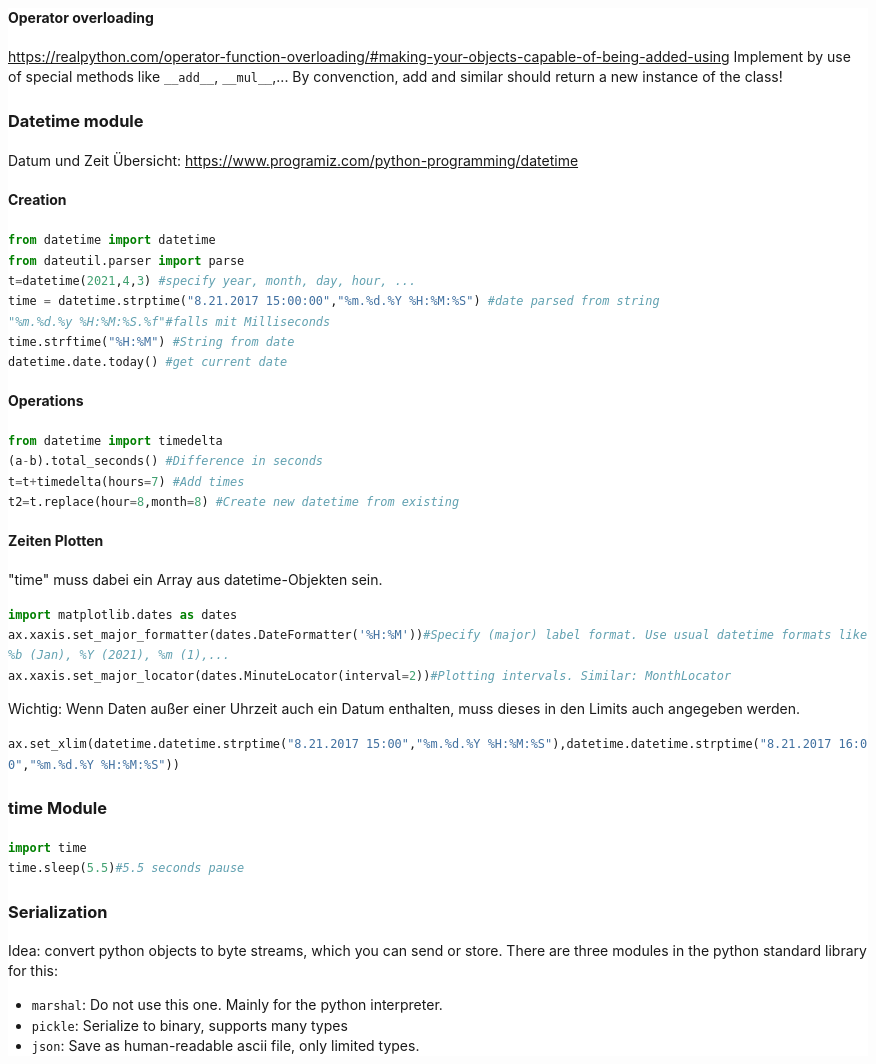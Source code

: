 #### Operator overloading
https://realpython.com/operator-function-overloading/#making-your-objects-capable-of-being-added-using
Implement by use of special methods like `__add__`, `__mul__`,... By convenction, add and similar should return a new instance of the class!
```python

```

### Datetime module
Datum und Zeit
Übersicht: https://www.programiz.com/python-programming/datetime
#### Creation
```python
from datetime import datetime
from dateutil.parser import parse
t=datetime(2021,4,3) #specify year, month, day, hour, ...
time = datetime.strptime("8.21.2017 15:00:00","%m.%d.%Y %H:%M:%S") #date parsed from string
"%m.%d.%y %H:%M:%S.%f"#falls mit Milliseconds
time.strftime("%H:%M") #String from date
datetime.date.today() #get current date
```

#### Operations
```python
from datetime import timedelta
(a-b).total_seconds() #Difference in seconds
t=t+timedelta(hours=7) #Add times
t2=t.replace(hour=8,month=8) #Create new datetime from existing
```


#### Zeiten Plotten 
"time" muss dabei ein Array aus datetime-Objekten sein.
```python
import matplotlib.dates as dates
ax.xaxis.set_major_formatter(dates.DateFormatter('%H:%M'))#Specify (major) label format. Use usual datetime formats like %b (Jan), %Y (2021), %m (1),...
ax.xaxis.set_major_locator(dates.MinuteLocator(interval=2))#Plotting intervals. Similar: MonthLocator
```

Wichtig: Wenn Daten außer einer Uhrzeit auch ein Datum enthalten, muss dieses in den Limits auch angegeben werden.
```python
ax.set_xlim(datetime.datetime.strptime("8.21.2017 15:00","%m.%d.%Y %H:%M:%S"),datetime.datetime.strptime("8.21.2017 16:00","%m.%d.%Y %H:%M:%S"))
```

### time Module

```python
import time
time.sleep(5.5)#5.5 seconds pause
```
### Serialization
Idea: convert python objects to byte streams, which you can send or store. There are three modules in the python standard library for this:
* `marshal`: Do not use this one. Mainly for the python interpreter.
* `pickle`: Serialize to binary, supports many types
* `json`: Save as human-readable ascii file, only limited types.

